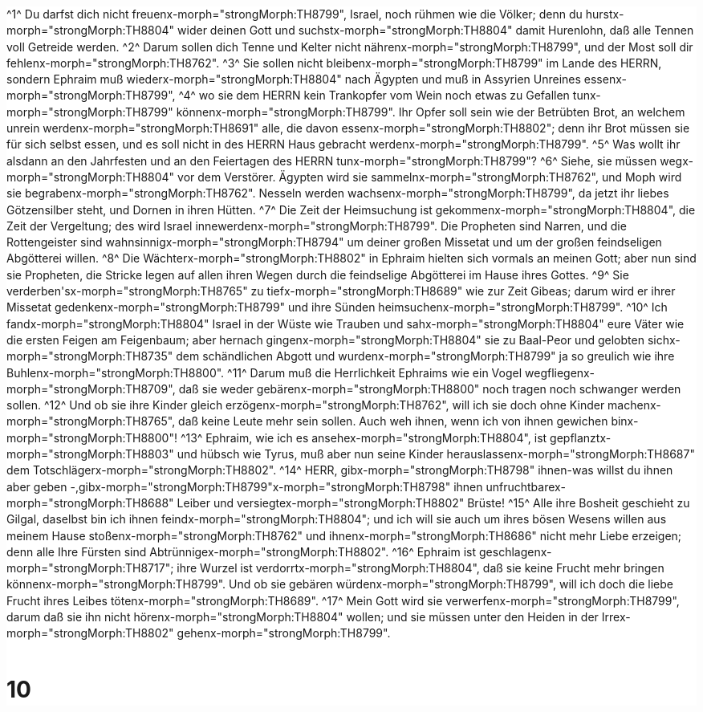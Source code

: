 ^1^ Du darfst dich nicht freuenx-morph="strongMorph:TH8799", Israel, noch rühmen wie die Völker; denn du hurstx-morph="strongMorph:TH8804" wider deinen Gott und suchstx-morph="strongMorph:TH8804" damit Hurenlohn, daß alle Tennen voll Getreide werden. ^2^ Darum sollen dich Tenne und Kelter nicht nährenx-morph="strongMorph:TH8799", und der Most soll dir fehlenx-morph="strongMorph:TH8762". ^3^ Sie sollen nicht bleibenx-morph="strongMorph:TH8799" im Lande des HERRN, sondern Ephraim muß wiederx-morph="strongMorph:TH8804" nach Ägypten und muß in Assyrien Unreines essenx-morph="strongMorph:TH8799", ^4^ wo sie dem HERRN kein Trankopfer vom Wein noch etwas zu Gefallen tunx-morph="strongMorph:TH8799" könnenx-morph="strongMorph:TH8799". Ihr Opfer soll sein wie der Betrübten Brot, an welchem unrein werdenx-morph="strongMorph:TH8691" alle, die davon essenx-morph="strongMorph:TH8802"; denn ihr Brot müssen sie für sich selbst essen, und es soll nicht in des HERRN Haus gebracht werdenx-morph="strongMorph:TH8799". ^5^ Was wollt ihr alsdann an den Jahrfesten und an den Feiertagen des HERRN tunx-morph="strongMorph:TH8799"? ^6^ Siehe, sie müssen wegx-morph="strongMorph:TH8804" vor dem Verstörer. Ägypten wird sie sammelnx-morph="strongMorph:TH8762", und Moph wird sie begrabenx-morph="strongMorph:TH8762". Nesseln werden wachsenx-morph="strongMorph:TH8799", da jetzt ihr liebes Götzensilber steht, und Dornen in ihren Hütten. ^7^ Die Zeit der Heimsuchung ist gekommenx-morph="strongMorph:TH8804", die Zeit der Vergeltung; des wird Israel innewerdenx-morph="strongMorph:TH8799". Die Propheten sind Narren, und die Rottengeister sind wahnsinnigx-morph="strongMorph:TH8794" um deiner großen Missetat und um der großen feindseligen Abgötterei willen. ^8^ Die Wächterx-morph="strongMorph:TH8802" in Ephraim hielten sich vormals an meinen Gott; aber nun sind sie Propheten, die Stricke legen auf allen ihren Wegen durch die feindselige Abgötterei im Hause ihres Gottes. ^9^ Sie verderben'sx-morph="strongMorph:TH8765" zu tiefx-morph="strongMorph:TH8689" wie zur Zeit Gibeas; darum wird er ihrer Missetat gedenkenx-morph="strongMorph:TH8799" und ihre Sünden heimsuchenx-morph="strongMorph:TH8799". ^10^ Ich fandx-morph="strongMorph:TH8804" Israel in der Wüste wie Trauben und sahx-morph="strongMorph:TH8804" eure Väter wie die ersten Feigen am Feigenbaum; aber hernach gingenx-morph="strongMorph:TH8804" sie zu Baal-Peor und gelobten sichx-morph="strongMorph:TH8735" dem schändlichen Abgott und wurdenx-morph="strongMorph:TH8799" ja so greulich wie ihre Buhlenx-morph="strongMorph:TH8800". ^11^ Darum muß die Herrlichkeit Ephraims wie ein Vogel wegfliegenx-morph="strongMorph:TH8709", daß sie weder gebärenx-morph="strongMorph:TH8800" noch tragen noch schwanger werden sollen. ^12^ Und ob sie ihre Kinder gleich erzögenx-morph="strongMorph:TH8762", will ich sie doch ohne Kinder machenx-morph="strongMorph:TH8765", daß keine Leute mehr sein sollen. Auch weh ihnen, wenn ich von ihnen gewichen binx-morph="strongMorph:TH8800"! ^13^ Ephraim, wie ich es ansehex-morph="strongMorph:TH8804", ist gepflanztx-morph="strongMorph:TH8803" und hübsch wie Tyrus, muß aber nun seine Kinder herauslassenx-morph="strongMorph:TH8687" dem Totschlägerx-morph="strongMorph:TH8802". ^14^ HERR, gibx-morph="strongMorph:TH8798" ihnen-was willst du ihnen aber geben -,gibx-morph="strongMorph:TH8799"x-morph="strongMorph:TH8798" ihnen unfruchtbarex-morph="strongMorph:TH8688" Leiber und versiegtex-morph="strongMorph:TH8802" Brüste! ^15^ Alle ihre Bosheit geschieht zu Gilgal, daselbst bin ich ihnen feindx-morph="strongMorph:TH8804"; und ich will sie auch um ihres bösen Wesens willen aus meinem Hause stoßenx-morph="strongMorph:TH8762" und ihnenx-morph="strongMorph:TH8686" nicht mehr Liebe erzeigen; denn alle Ihre Fürsten sind Abtrünnigex-morph="strongMorph:TH8802". ^16^ Ephraim ist geschlagenx-morph="strongMorph:TH8717"; ihre Wurzel ist verdorrtx-morph="strongMorph:TH8804", daß sie keine Frucht mehr bringen könnenx-morph="strongMorph:TH8799". Und ob sie gebären würdenx-morph="strongMorph:TH8799", will ich doch die liebe Frucht ihres Leibes tötenx-morph="strongMorph:TH8689". ^17^ Mein Gott wird sie verwerfenx-morph="strongMorph:TH8799", darum daß sie ihn nicht hörenx-morph="strongMorph:TH8804" wollen; und sie müssen unter den Heiden in der Irrex-morph="strongMorph:TH8802" gehenx-morph="strongMorph:TH8799". 

# 10 